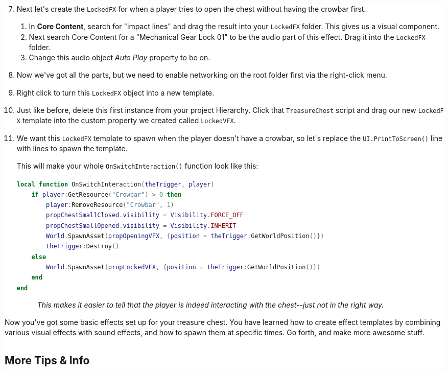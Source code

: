 7. Next let's create the `LockedFX` for when a player tries to open the chest without having the crowbar first.

    1. In **Core Content**, search for "impact lines" and drag the result into your `LockedFX` folder. This gives us a visual component.
    2. Next search Core Content for a "Mechanical Gear Lock 01" to be the audio part of this effect. Drag it into the `LockedFX` folder.
    3. Change this audio object *Auto Play* property to be on.

8. Now we've got all the parts, but we need to enable networking on the root folder first via the right-click menu.

9. Right click to turn this `LockedFX` object into a new template.

10. Just like before, delete this first instance from your project Hierarchy. Click that `TreasureChest` script and drag our new `LockedFX` template into the custom property we created called `LockedVFX`.

11. We want this `LockedFX` template to spawn when the player doesn't have a crowbar, so let's replace the `UI.PrintToScreen()` line with lines to spawn the template.

    This will make your whole `OnSwitchInteraction()` function look like this:

    ```lua
    local function OnSwitchInteraction(theTrigger, player)
        if player:GetResource("Crowbar") > 0 then
            player:RemoveResource("Crowbar", 1)
            propChestSmallClosed.visibility = Visibility.FORCE_OFF
            propChestSmallOpened.visibility = Visibility.INHERIT
            World.SpawnAsset(propOpeningVFX, {position = theTrigger:GetWorldPosition()})
            theTrigger:Destroy()
        else
            World.SpawnAsset(propLockedVFX, {position = theTrigger:GetWorldPosition()})
        end
    end
    ```

    <div class="figure-block">
    <figure>
        <video autoplay loop muted playsinline poster="/img/EditorManual/Abilities/Gem.png">
            <source src="/img/VFXtutorial/vfx11_LockedFX.webm" type="video/webm" alt="The basic loop of the treasure chest."/>
            <source src="/img/VFXtutorial/vfx11_LockedFX.mp4" type="video/mp4" alt="The basic loop of the treasure chest."/>
        </video>
        <figcaption><em>This makes it easier to tell that the player is indeed interacting with the chest--just not in the right way.</em></figcaption>
    </figure>
    </div>

Now you've got some basic effects set up for your treasure chest. You have learned how to create effect templates by combining various visual effects with sound effects, and how to spawn them at specific times. Go forth, and make more awesome stuff.

## More Tips & Info
